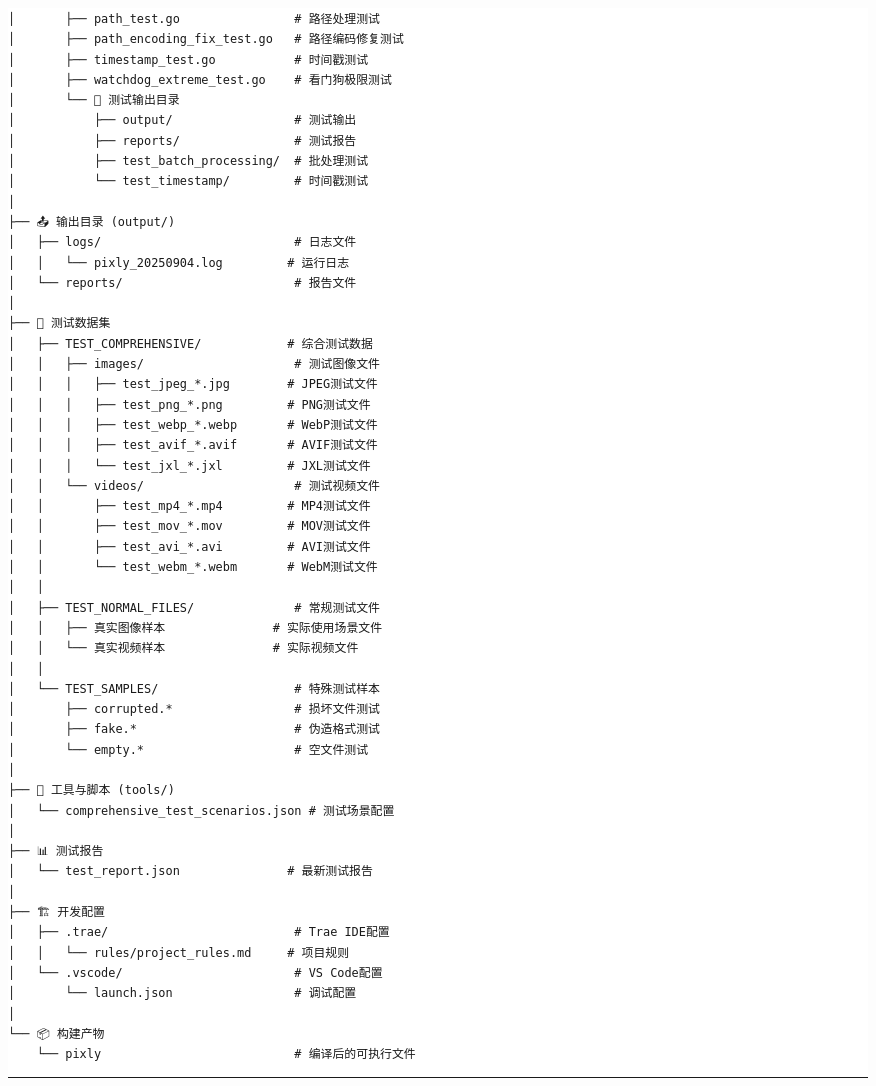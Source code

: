 ```
│       ├── path_test.go                # 路径处理测试
│       ├── path_encoding_fix_test.go   # 路径编码修复测试
│       ├── timestamp_test.go           # 时间戳测试
│       ├── watchdog_extreme_test.go    # 看门狗极限测试
│       └── 📁 测试输出目录
│           ├── output/                 # 测试输出
│           ├── reports/                # 测试报告
│           ├── test_batch_processing/  # 批处理测试
│           └── test_timestamp/         # 时间戳测试
│
├── 📤 输出目录 (output/)
│   ├── logs/                           # 日志文件
│   │   └── pixly_20250904.log         # 运行日志
│   └── reports/                        # 报告文件
│
├── 🧪 测试数据集
│   ├── TEST_COMPREHENSIVE/            # 综合测试数据
│   │   ├── images/                     # 测试图像文件
│   │   │   ├── test_jpeg_*.jpg        # JPEG测试文件
│   │   │   ├── test_png_*.png         # PNG测试文件
│   │   │   ├── test_webp_*.webp       # WebP测试文件
│   │   │   ├── test_avif_*.avif       # AVIF测试文件
│   │   │   └── test_jxl_*.jxl         # JXL测试文件
│   │   └── videos/                     # 测试视频文件
│   │       ├── test_mp4_*.mp4         # MP4测试文件
│   │       ├── test_mov_*.mov         # MOV测试文件
│   │       ├── test_avi_*.avi         # AVI测试文件
│   │       └── test_webm_*.webm       # WebM测试文件
│   │
│   ├── TEST_NORMAL_FILES/              # 常规测试文件
│   │   ├── 真实图像样本               # 实际使用场景文件
│   │   └── 真实视频样本               # 实际视频文件
│   │
│   └── TEST_SAMPLES/                   # 特殊测试样本
│       ├── corrupted.*                 # 损坏文件测试
│       ├── fake.*                      # 伪造格式测试
│       └── empty.*                     # 空文件测试
│
├── 🔧 工具与脚本 (tools/)
│   └── comprehensive_test_scenarios.json # 测试场景配置
│
├── 📊 测试报告
│   └── test_report.json               # 最新测试报告
│
├── 🏗️ 开发配置
│   ├── .trae/                          # Trae IDE配置
│   │   └── rules/project_rules.md     # 项目规则
│   └── .vscode/                        # VS Code配置
│       └── launch.json                 # 调试配置
│
└── 📦 构建产物
    └── pixly                           # 编译后的可执行文件
```

---